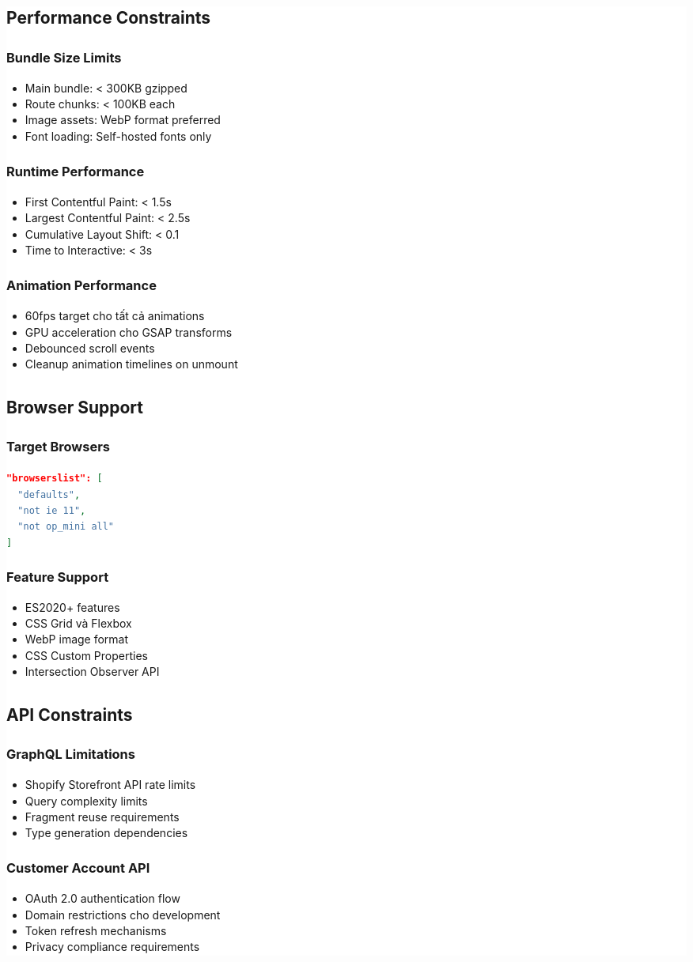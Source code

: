 ## Performance Constraints
### Bundle Size Limits
- Main bundle: < 300KB gzipped
- Route chunks: < 100KB each
- Image assets: WebP format preferred
- Font loading: Self-hosted fonts only

### Runtime Performance
- First Contentful Paint: < 1.5s
- Largest Contentful Paint: < 2.5s  
- Cumulative Layout Shift: < 0.1
- Time to Interactive: < 3s

### Animation Performance
- 60fps target cho tất cả animations
- GPU acceleration cho GSAP transforms
- Debounced scroll events
- Cleanup animation timelines on unmount

## Browser Support
### Target Browsers
```json
"browserslist": [
  "defaults",
  "not ie 11",
  "not op_mini all"
]
```

### Feature Support
- ES2020+ features
- CSS Grid và Flexbox
- WebP image format
- CSS Custom Properties
- Intersection Observer API

## API Constraints
### GraphQL Limitations
- Shopify Storefront API rate limits
- Query complexity limits
- Fragment reuse requirements
- Type generation dependencies

### Customer Account API
- OAuth 2.0 authentication flow
- Domain restrictions cho development
- Token refresh mechanisms
- Privacy compliance requirements
